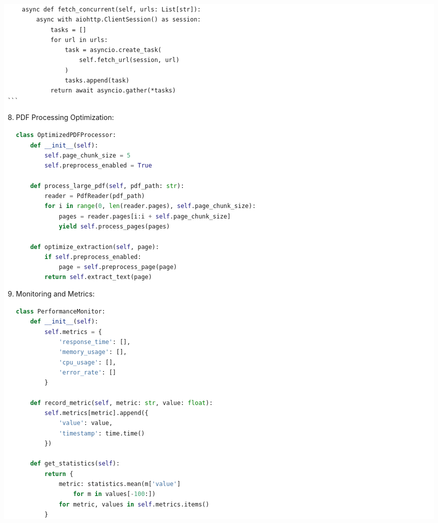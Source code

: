         async def fetch_concurrent(self, urls: List[str]):
             async with aiohttp.ClientSession() as session:
                 tasks = []
                 for url in urls:
                     task = asyncio.create_task(
                         self.fetch_url(session, url)
                     )
                     tasks.append(task)
                 return await asyncio.gather(*tasks)
     ```

  8. PDF Processing Optimization:
     ```python
     class OptimizedPDFProcessor:
         def __init__(self):
             self.page_chunk_size = 5
             self.preprocess_enabled = True
             
         def process_large_pdf(self, pdf_path: str):
             reader = PdfReader(pdf_path)
             for i in range(0, len(reader.pages), self.page_chunk_size):
                 pages = reader.pages[i:i + self.page_chunk_size]
                 yield self.process_pages(pages)
                 
         def optimize_extraction(self, page):
             if self.preprocess_enabled:
                 page = self.preprocess_page(page)
             return self.extract_text(page)
     ```

  9. Monitoring and Metrics:
     ```python
     class PerformanceMonitor:
         def __init__(self):
             self.metrics = {
                 'response_time': [],
                 'memory_usage': [],
                 'cpu_usage': [],
                 'error_rate': []
             }
             
         def record_metric(self, metric: str, value: float):
             self.metrics[metric].append({
                 'value': value,
                 'timestamp': time.time()
             })
             
         def get_statistics(self):
             return {
                 metric: statistics.mean(m['value'] 
                     for m in values[-100:])
                 for metric, values in self.metrics.items()
             }
     ```
